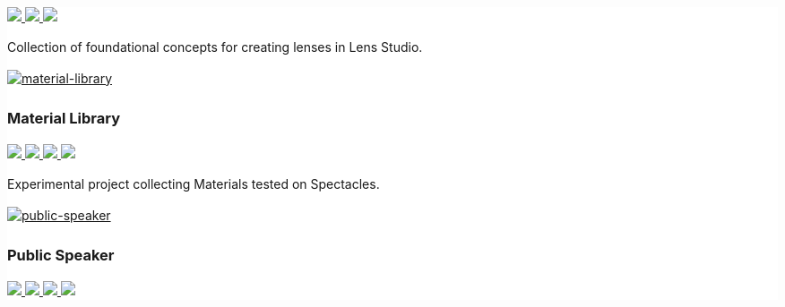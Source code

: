 <a href="https://developers.snap.com/spectacles/about-spectacles-features/apis/gesture-module?">
  <img src="https://img.shields.io/badge/Gesture%20Module-Light%20Gray?color=D3D3D3" />
</a>
<a href="https://developers.snap.com/lens-studio/api/lens-scripting/modules/Packages_LSTween_LSTween.html?">
  <img src="https://img.shields.io/badge/Animation-Light%20Gray?color=D3D3D3" />
</a>
<a href="https://developers.snap.com/lens-studio/api/lens-scripting/classes/Built-In.RayCastHit.html">
  <img src="https://img.shields.io/badge/Raycast-Light%20Gray?color=D3D3D3" />
</a>
      </p>
      <p>Collection of foundational concepts for creating lenses in Lens Studio.</p>
    </td>
    <td align="center" valign="top" width="33%">
      <a href="./Material Library/">
        <img src="./Material Library/README-ref/sample-list-material-library-rounded-edges.gif" alt="material-library" width="250px" />
      </a>
      <h3>Material Library</h3>
      <p>
<a href="https://developers.snap.com/spectacles/spectacles-frameworks/spectacles-interaction-kit/features/overview?">
  <img src="https://img.shields.io/badge/SIK-Light%20Gray?color=D3D3D3" />
</a>
<a href="https://developers.snap.com/lens-studio/features/graphics/materials/overview?">
  <img src="https://img.shields.io/badge/Graphics%2C%20Materials%20and%20Particles-Light%20Gray?color=D3D3D3" />
</a>
<a href="https://developers.snap.com/lens-studio/features/graphics/materials/overview?">
  <img src="https://img.shields.io/badge/Shaders-Light%20Gray?color=D3D3D3" />
</a>
<a href="https://developers.snap.com/lens-studio/features/graphics/materials/post-effects?">
  <img src="https://img.shields.io/badge/Post%20Effects-Light%20Gray?color=D3D3D3" />
</a>
      </p>
      <p>Experimental project collecting Materials tested on Spectacles.</p>
    </td>
  </tr>
  <tr>
    <td align="center" valign="top" width="33%">
      <a href="./Public Speaker/">
        <img src="./Public Speaker/README-ref/sample-list-public-speaker-rounded-edges.gif" alt="public-speaker" width="250px" />
      </a>
      <h3>Public Speaker</h3>
      <p>
<a href="https://developers.snap.com/spectacles/spectacles-frameworks/spectacles-interaction-kit/features/overview?">
  <img src="https://img.shields.io/badge/SIK-Light%20Gray?color=D3D3D3" />
</a>
<a href="https://developers.snap.com/lens-studio/features/audio/playing-audio?">
  <img src="https://img.shields.io/badge/Audio-Light%20Gray?color=D3D3D3" />
</a>
<a href="https://developers.snap.com/spectacles/about-spectacles-features/apis/gesture-module?">
  <img src="https://img.shields.io/badge/Gesture%20Module-Light%20Gray?color=D3D3D3" />
</a>
<a href="https://developers.snap.com/spectacles/about-spectacles-features/apis/motion-controller?">
  <img src="https://img.shields.io/badge/Motion%20Controller-Light%20Gray?color=D3D3D3" />